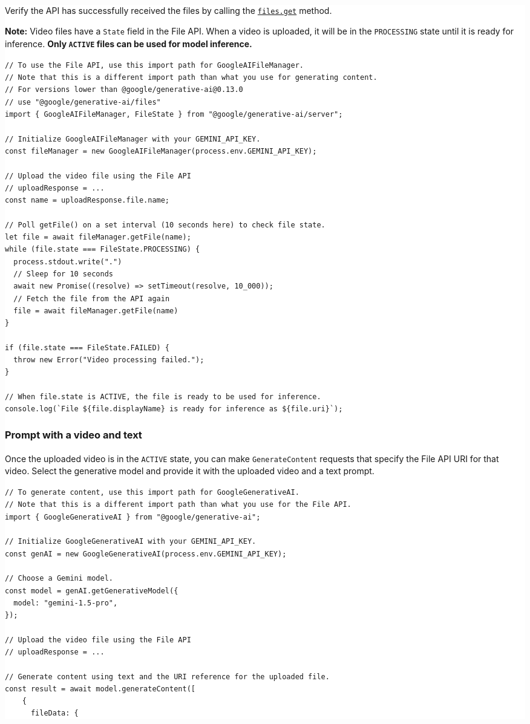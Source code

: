 Verify the API has successfully received the files by calling the [`files.get`](https://ai.google.dev/api/rest/v1beta/files/get) method.

**Note:** Video files have a `State` field in the File API. When a video is uploaded, it will be in the `PROCESSING` state until it is ready for inference. **Only `ACTIVE` files can be used for model inference.**

```
// To use the File API, use this import path for GoogleAIFileManager.
// Note that this is a different import path than what you use for generating content.
// For versions lower than @google/generative-ai@0.13.0
// use "@google/generative-ai/files"
import { GoogleAIFileManager, FileState } from "@google/generative-ai/server";

// Initialize GoogleAIFileManager with your GEMINI_API_KEY.
const fileManager = new GoogleAIFileManager(process.env.GEMINI_API_KEY);

// Upload the video file using the File API
// uploadResponse = ...
const name = uploadResponse.file.name;

// Poll getFile() on a set interval (10 seconds here) to check file state.
let file = await fileManager.getFile(name);
while (file.state === FileState.PROCESSING) {
  process.stdout.write(".")
  // Sleep for 10 seconds
  await new Promise((resolve) => setTimeout(resolve, 10_000));
  // Fetch the file from the API again
  file = await fileManager.getFile(name)
}

if (file.state === FileState.FAILED) {
  throw new Error("Video processing failed.");
}

// When file.state is ACTIVE, the file is ready to be used for inference.
console.log(`File ${file.displayName} is ready for inference as ${file.uri}`);

```

### Prompt with a video and text

Once the uploaded video is in the `ACTIVE` state, you can make `GenerateContent` requests that specify the File API URI for that video. Select the generative model and provide it with the uploaded video and a text prompt.

```
// To generate content, use this import path for GoogleGenerativeAI.
// Note that this is a different import path than what you use for the File API.
import { GoogleGenerativeAI } from "@google/generative-ai";

// Initialize GoogleGenerativeAI with your GEMINI_API_KEY.
const genAI = new GoogleGenerativeAI(process.env.GEMINI_API_KEY);

// Choose a Gemini model.
const model = genAI.getGenerativeModel({
  model: "gemini-1.5-pro",
});

// Upload the video file using the File API
// uploadResponse = ...

// Generate content using text and the URI reference for the uploaded file.
const result = await model.generateContent([
    {
      fileData: {
```